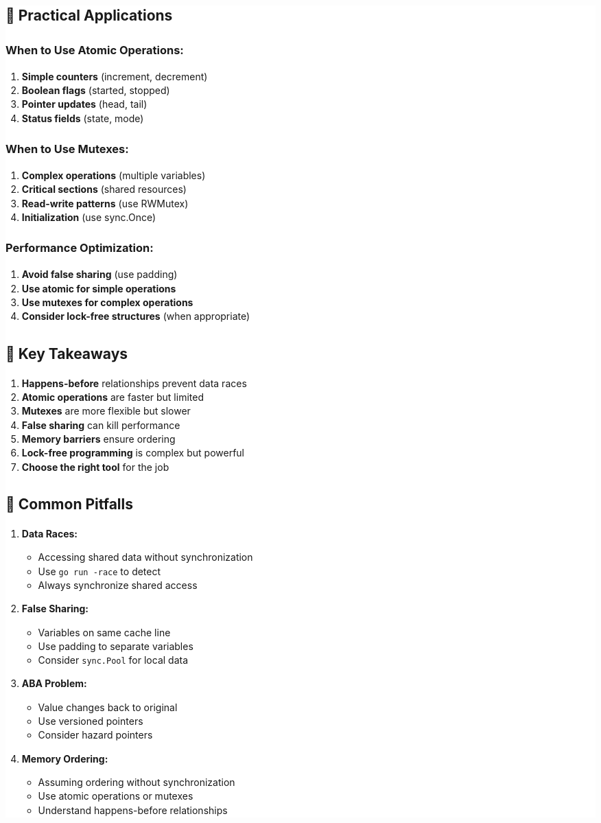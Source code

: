 ## 🔧 Practical Applications

### **When to Use Atomic Operations:**
1. **Simple counters** (increment, decrement)
2. **Boolean flags** (started, stopped)
3. **Pointer updates** (head, tail)
4. **Status fields** (state, mode)

### **When to Use Mutexes:**
1. **Complex operations** (multiple variables)
2. **Critical sections** (shared resources)
3. **Read-write patterns** (use RWMutex)
4. **Initialization** (use sync.Once)

### **Performance Optimization:**
1. **Avoid false sharing** (use padding)
2. **Use atomic for simple operations**
3. **Use mutexes for complex operations**
4. **Consider lock-free structures** (when appropriate)

## 🎯 Key Takeaways

1. **Happens-before** relationships prevent data races
2. **Atomic operations** are faster but limited
3. **Mutexes** are more flexible but slower
4. **False sharing** can kill performance
5. **Memory barriers** ensure ordering
6. **Lock-free programming** is complex but powerful
7. **Choose the right tool** for the job

## 🚨 Common Pitfalls

1. **Data Races:**
   - Accessing shared data without synchronization
   - Use `go run -race` to detect
   - Always synchronize shared access

2. **False Sharing:**
   - Variables on same cache line
   - Use padding to separate variables
   - Consider `sync.Pool` for local data

3. **ABA Problem:**
   - Value changes back to original
   - Use versioned pointers
   - Consider hazard pointers

4. **Memory Ordering:**
   - Assuming ordering without synchronization
   - Use atomic operations or mutexes
   - Understand happens-before relationships
